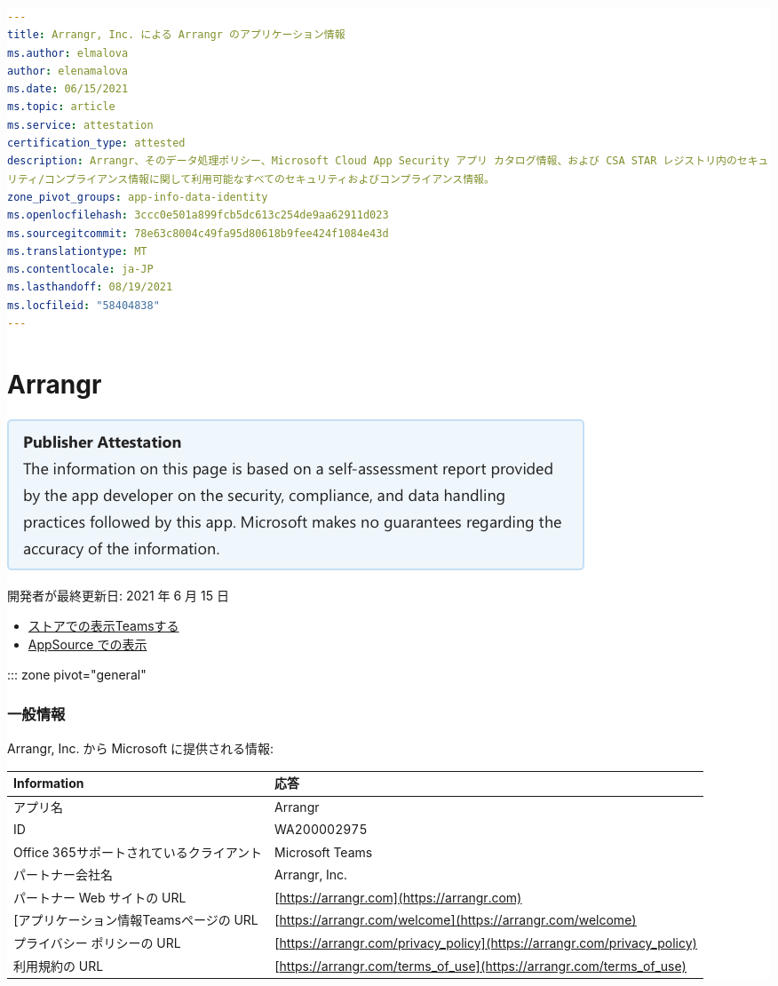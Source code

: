 ```yaml
---
title: Arrangr, Inc. による Arrangr のアプリケーション情報
ms.author: elmalova
author: elenamalova
ms.date: 06/15/2021
ms.topic: article
ms.service: attestation
certification_type: attested
description: Arrangr、そのデータ処理ポリシー、Microsoft Cloud App Security アプリ カタログ情報、および CSA STAR レジストリ内のセキュリティ/コンプライアンス情報に関して利用可能なすべてのセキュリティおよびコンプライアンス情報。
zone_pivot_groups: app-info-data-identity
ms.openlocfilehash: 3ccc0e501a899fcb5dc613c254de9aa62911d023
ms.sourcegitcommit: 78e63c8004c49fa95d80618b9fee424f1084e43d
ms.translationtype: MT
ms.contentlocale: ja-JP
ms.lasthandoff: 08/19/2021
ms.locfileid: "58404838"
---
```

# <a name="arrangr"></a>Arrangr

<p></p>
<img alt="Publisher Attestation: The information on this page is based on a self-assessment report provided by the app developer on the security, compliance, and data handling practices followed by this app. Microsoft makes no guarantees regarding the accuracy of the information." src="../media/attested.png" width="650" />
<p>開発者が最終更新日: 2021 年 6 月 15 日</p>

* <a href="https://teams.microsoft.com/l/app/57de46f8-193a-400c-9a34-c862333aed55" target="_blank">ストアでの表示Teamsする</a>
* <a href="https://appsource.microsoft.com/product/office/WA200002975" target="_blank">AppSource での表示</a>

::: zone pivot="general"

### <a name="general-information"></a>一般情報

Arrangr, Inc. から Microsoft に提供される情報:

| **Information** | **応答** |
|:----------------|:-------------|
| アプリ名 | Arrangr |
| ID | WA200002975 |
| Office 365サポートされているクライアント | Microsoft Teams |
| パートナー会社名 | Arrangr, Inc. |
| パートナー Web サイトの URL | [https://arrangr.com](https://arrangr.com) |
| [アプリケーション情報Teamsページの URL | [https://arrangr.com/welcome](https://arrangr.com/welcome) |
| プライバシー ポリシーの URL | [https://arrangr.com/privacy_policy](https://arrangr.com/privacy_policy) |
| 利用規約の URL | [https://arrangr.com/terms_of_use](https://arrangr.com/terms_of_use) |
